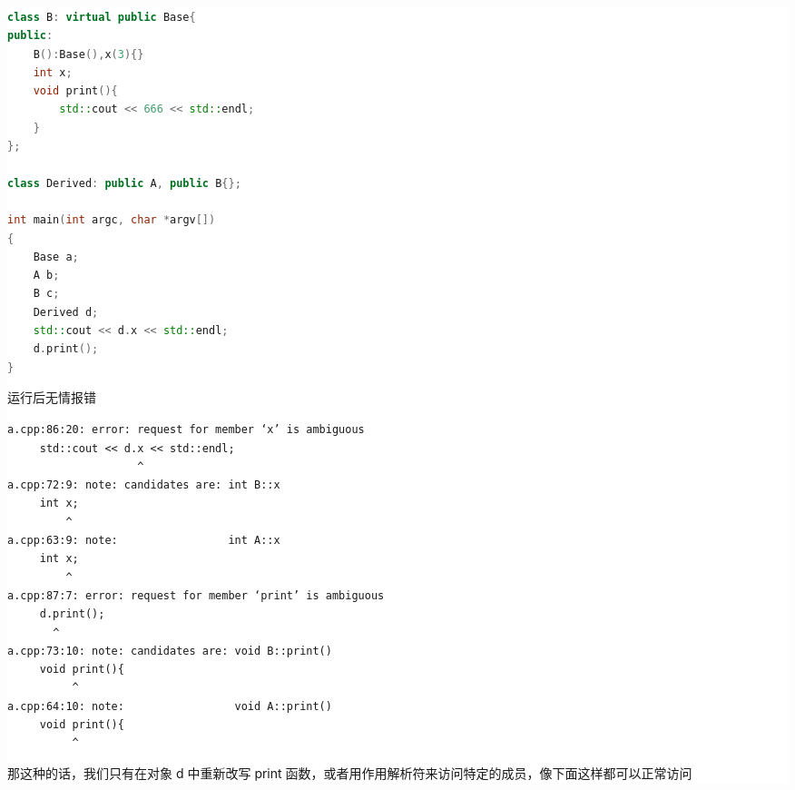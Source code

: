 ```cpp
class B: virtual public Base{
public:
    B():Base(),x(3){}
    int x;
    void print(){
        std::cout << 666 << std::endl;
    }
};

class Derived: public A, public B{};

int main(int argc, char *argv[])
{
    Base a;
    A b;
    B c;
    Derived d;
    std::cout << d.x << std::endl;
    d.print();
}

```



运行后无情报错

```
a.cpp:86:20: error: request for member ‘x’ is ambiguous
     std::cout << d.x << std::endl;
                    ^
a.cpp:72:9: note: candidates are: int B::x
     int x;
         ^
a.cpp:63:9: note:                 int A::x
     int x;
         ^
a.cpp:87:7: error: request for member ‘print’ is ambiguous
     d.print();
       ^
a.cpp:73:10: note: candidates are: void B::print()
     void print(){
          ^
a.cpp:64:10: note:                 void A::print()
     void print(){
          ^

```



那这种的话，我们只有在对象 d 中重新改写 print 函数，或者用作用解析符来访问特定的成员，像下面这样都可以正常访问


